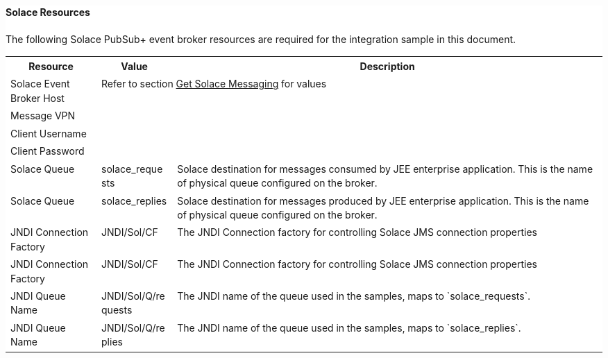 #### Solace Resources

The following Solace PubSub+ event broker resources are required for the integration sample in this document.

<table>
    <tr>
      <th>Resource</th>
      <th>Value</th>
      <th>Description</th>
    </tr>
    <tr>
      <td>Solace Event Broker Host</td>
      <td colspan="2" rowspan="4">Refer to section <a href="#get-solace-messaging">Get Solace Messaging</a>  for values</td>
    </tr>
    <tr>
      <td>Message VPN</td>
    </tr>
    <tr>
      <td>Client Username</td>
    </tr>
    <tr>
      <td>Client Password</td>
    </tr>
    <tr>
      <td>Solace Queue</td>
      <td>solace_requests</td>
      <td>Solace destination for messages consumed by JEE enterprise application. This is the name of physical queue configured on the broker.</td>
    </tr>
    <tr>
      <td>Solace Queue</td>
      <td>solace_replies</td>
      <td>Solace destination for messages produced by JEE enterprise application. This is the name of physical queue configured on the broker.</td>
    </tr>
    <tr>
      <td>JNDI Connection Factory</td>
      <td>JNDI/Sol/CF</td>
      <td>The JNDI Connection factory for controlling Solace JMS connection properties</td>
    </tr>
    <tr>
      <td>JNDI Connection Factory</td>
      <td>JNDI/Sol/CF</td>
      <td>The JNDI Connection factory for controlling Solace JMS connection properties</td>
    </tr>
    <tr>
      <td>JNDI Queue Name</td>
      <td>JNDI/Sol/Q/requests</td>
      <td>The JNDI name of the queue used in the samples, maps to `solace_requests`. </td>
    </tr>
    <tr>
      <td>JNDI Queue Name</td>
      <td>JNDI/Sol/Q/replies</td>
      <td>The JNDI name of the queue used in the samples, maps to `solace_replies`.</td>
    </tr>
</table>
